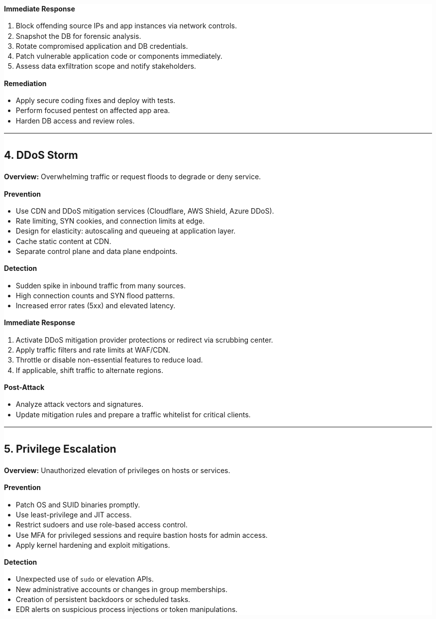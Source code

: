 **Immediate Response**
1. Block offending source IPs and app instances via network controls.
2. Snapshot the DB for forensic analysis.
3. Rotate compromised application and DB credentials.
4. Patch vulnerable application code or components immediately.
5. Assess data exfiltration scope and notify stakeholders.

**Remediation**
- Apply secure coding fixes and deploy with tests.
- Perform focused pentest on affected app area.
- Harden DB access and review roles.

---

## 4. DDoS Storm
**Overview:** Overwhelming traffic or request floods to degrade or deny service.

**Prevention**
- Use CDN and DDoS mitigation services (Cloudflare, AWS Shield, Azure DDoS).
- Rate limiting, SYN cookies, and connection limits at edge.
- Design for elasticity: autoscaling and queueing at application layer.
- Cache static content at CDN.
- Separate control plane and data plane endpoints.

**Detection**
- Sudden spike in inbound traffic from many sources.
- High connection counts and SYN flood patterns.
- Increased error rates (5xx) and elevated latency.

**Immediate Response**
1. Activate DDoS mitigation provider protections or redirect via scrubbing center.
2. Apply traffic filters and rate limits at WAF/CDN.
3. Throttle or disable non-essential features to reduce load.
4. If applicable, shift traffic to alternate regions.

**Post-Attack**
- Analyze attack vectors and signatures.
- Update mitigation rules and prepare a traffic whitelist for critical clients.

---

## 5. Privilege Escalation
**Overview:** Unauthorized elevation of privileges on hosts or services.

**Prevention**
- Patch OS and SUID binaries promptly.
- Use least-privilege and JIT access.
- Restrict sudoers and use role-based access control.
- Use MFA for privileged sessions and require bastion hosts for admin access.
- Apply kernel hardening and exploit mitigations.

**Detection**
- Unexpected use of `sudo` or elevation APIs.
- New administrative accounts or changes in group memberships.
- Creation of persistent backdoors or scheduled tasks.
- EDR alerts on suspicious process injections or token manipulations.
